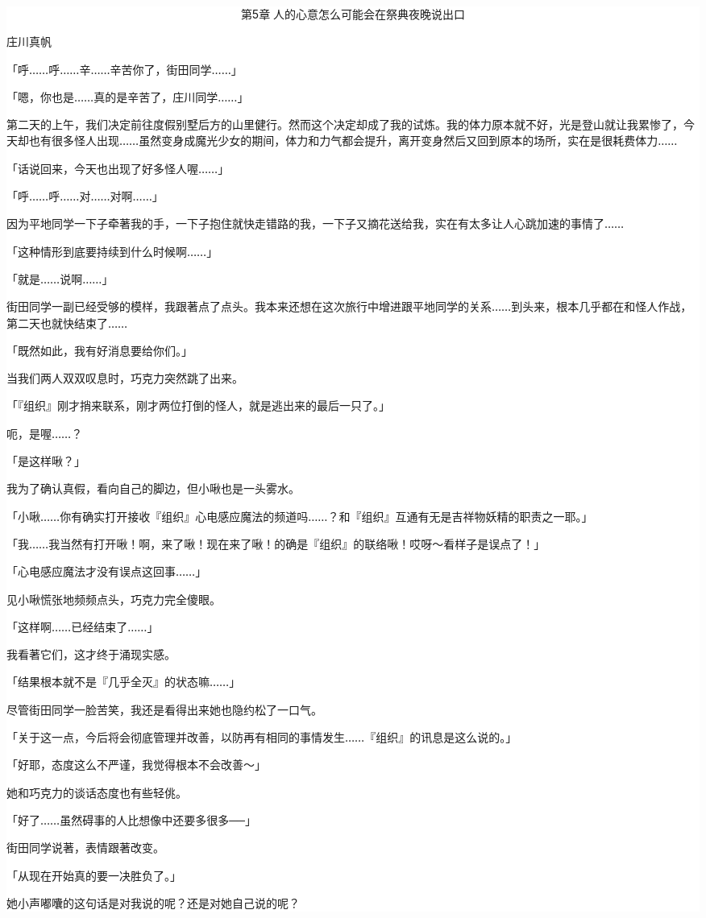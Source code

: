 <p align="center">第5章 人的心意怎么可能会在祭典夜晚说出口</p>

庄川真帆

「呼……呼……辛……辛苦你了，街田同学……」

「嗯，你也是……真的是辛苦了，庄川同学……」

第二天的上午，我们决定前往度假别墅后方的山里健行。然而这个决定却成了我的试炼。我的体力原本就不好，光是登山就让我累惨了，今天却也有很多怪人出现……虽然变身成魔光少女的期间，体力和力气都会提升，离开变身然后又回到原本的场所，实在是很耗费体力……

「话说回来，今天也出现了好多怪人喔……」

「呼……呼……对……对啊……」

因为平地同学一下子牵著我的手，一下子抱住就快走错路的我，一下子又摘花送给我，实在有太多让人心跳加速的事情了……

「这种情形到底要持续到什么时候啊……」

「就是……说啊……」

街田同学一副已经受够的模样，我跟著点了点头。我本来还想在这次旅行中增进跟平地同学的关系……到头来，根本几乎都在和怪人作战，第二天也就快结束了……

「既然如此，我有好消息要给你们。」

当我们两人双双叹息时，巧克力突然跳了出来。

「『组织』刚才捎来联系，刚才两位打倒的怪人，就是逃出来的最后一只了。」

呃，是喔……？

「是这样啾？」

我为了确认真假，看向自己的脚边，但小啾也是一头雾水。

「小啾……你有确实打开接收『组织』心电感应魔法的频道吗……？和『组织』互通有无是吉祥物妖精的职责之一耶。」

「我……我当然有打开啾！啊，来了啾！现在来了啾！的确是『组织』的联络啾！哎呀～看样子是误点了！」

「心电感应魔法才没有误点这回事……」

见小啾慌张地频频点头，巧克力完全傻眼。

「这样啊……已经结束了……」

我看著它们，这才终于涌现实感。

「结果根本就不是『几乎全灭』的状态嘛……」

尽管街田同学一脸苦笑，我还是看得出来她也隐约松了一口气。

「关于这一点，今后将会彻底管理并改善，以防再有相同的事情发生……『组织』的讯息是这么说的。」

「好耶，态度这么不严谨，我觉得根本不会改善～」

她和巧克力的谈话态度也有些轻佻。

「好了……虽然碍事的人比想像中还要多很多──」

街田同学说著，表情跟著改变。

「从现在开始真的要一决胜负了。」

她小声嘟囔的这句话是对我说的呢？还是对她自己说的呢？
